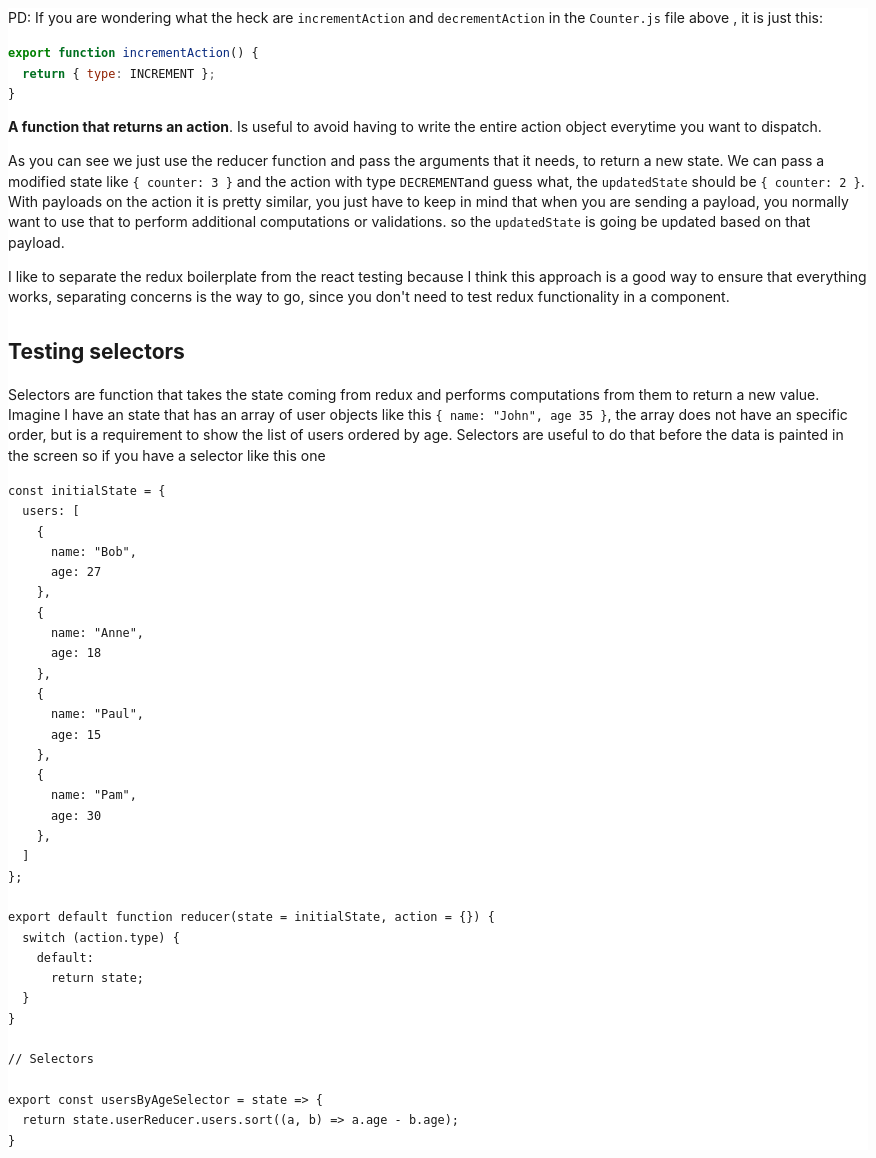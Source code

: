 PD: If you are wondering what the heck are `incrementAction` and `decrementAction` in the `Counter.js` file above , it is just this:

```js
export function incrementAction() {
  return { type: INCREMENT };
}
```

**A function that returns an action**. Is useful to avoid having to write the entire action object everytime you want to dispatch.

As you can see we just use the reducer function and pass the arguments that it needs, to return a new state. We can pass a modified state like `{ counter: 3 }` and the action with type `DECREMENT`and guess what, the `updatedState` should be `{ counter: 2 }`. With payloads on the action it is pretty similar, you just have to keep in mind that when you  are sending a payload, you normally want to use that to perform additional computations or validations. so the `updatedState` is going be updated based on that payload.

I like to separate the redux boilerplate from the react testing because I think this approach is a good way to ensure that everything works, separating concerns is the way to go, since you don't need to test redux functionality in a component.

## Testing selectors

Selectors are function that takes the state coming from redux and performs computations from them to return a new value. Imagine I have an state that has an array of user objects like this `{ name: "John", age 35 }`, the array does not have an specific order, but is a requirement to show the list of users ordered by age. Selectors are useful to do that before the data is painted in the screen so if you have a selector like this one

```js{30-34}
const initialState = {
  users: [
    {
      name: "Bob",
      age: 27
    },
    {
      name: "Anne",
      age: 18
    },
    {
      name: "Paul",
      age: 15
    },
    {
      name: "Pam",
      age: 30
    },
  ]
};

export default function reducer(state = initialState, action = {}) {
  switch (action.type) {
    default:
      return state;
  }
}

// Selectors

export const usersByAgeSelector = state => {
  return state.userReducer.users.sort((a, b) => a.age - b.age);
}
```
